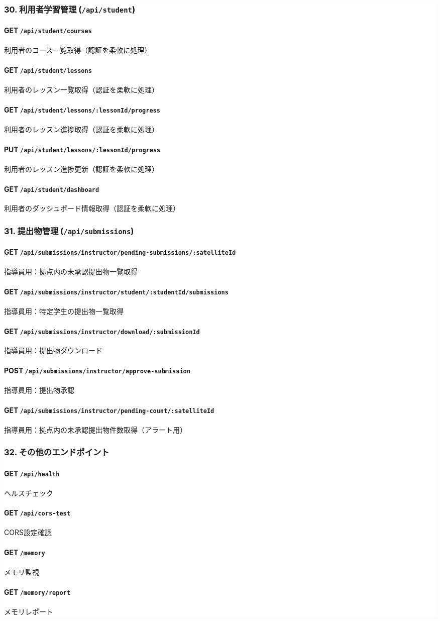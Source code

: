 ### 30. 利用者学習管理 (`/api/student`)

#### GET `/api/student/courses`
利用者のコース一覧取得（認証を柔軟に処理）

#### GET `/api/student/lessons`
利用者のレッスン一覧取得（認証を柔軟に処理）

#### GET `/api/student/lessons/:lessonId/progress`
利用者のレッスン進捗取得（認証を柔軟に処理）

#### PUT `/api/student/lessons/:lessonId/progress`
利用者のレッスン進捗更新（認証を柔軟に処理）

#### GET `/api/student/dashboard`
利用者のダッシュボード情報取得（認証を柔軟に処理）

### 31. 提出物管理 (`/api/submissions`)

#### GET `/api/submissions/instructor/pending-submissions/:satelliteId`
指導員用：拠点内の未承認提出物一覧取得

#### GET `/api/submissions/instructor/student/:studentId/submissions`
指導員用：特定学生の提出物一覧取得

#### GET `/api/submissions/instructor/download/:submissionId`
指導員用：提出物ダウンロード

#### POST `/api/submissions/instructor/approve-submission`
指導員用：提出物承認

#### GET `/api/submissions/instructor/pending-count/:satelliteId`
指導員用：拠点内の未承認提出物件数取得（アラート用）

### 32. その他のエンドポイント

#### GET `/api/health`
ヘルスチェック

#### GET `/api/cors-test`
CORS設定確認

#### GET `/memory`
メモリ監視

#### GET `/memory/report`
メモリレポート
